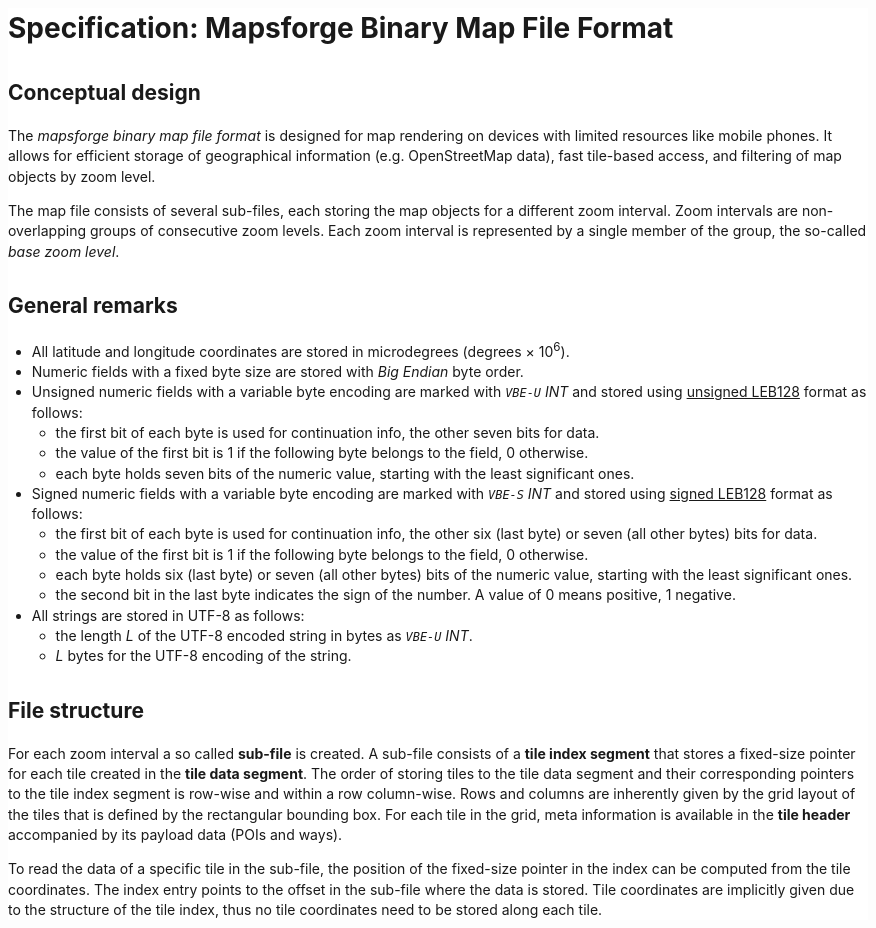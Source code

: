 
# Specification: Mapsforge Binary Map File Format

## Conceptual design

The *mapsforge binary map file format* is designed for map rendering on devices with limited resources like mobile phones.
It allows for efficient storage of geographical information (e.g. OpenStreetMap data), fast tile-based access,
and filtering of map objects by zoom level.

The map file consists of several sub-files, each storing the map objects for a different zoom interval. Zoom intervals are non-overlapping groups of consecutive zoom levels. Each zoom interval is represented by a single member of the group, the so-called *base zoom level*. 


## General remarks

- All latitude and longitude coordinates are stored in microdegrees (degrees × 10<sup>6</sup>).
- Numeric fields with a fixed byte size are stored with *Big Endian* byte order.
- Unsigned numeric fields with a variable byte encoding are marked with *`VBE-U` INT* and stored using [unsigned LEB128](https://en.wikipedia.org/wiki/LEB128#Unsigned_LEB128) format as follows:
  - the first bit of each byte is used for continuation info, the other seven bits for data.
  - the value of the first bit is 1 if the following byte belongs to the field, 0 otherwise.
  - each byte holds seven bits of the numeric value, starting with the least significant ones.
- Signed numeric fields with a variable byte encoding are marked with *`VBE-S` INT* and stored using [signed LEB128](https://en.wikipedia.org/wiki/LEB128#Signed_LEB128) format as follows:
  - the first bit of each byte is used for continuation info, the other six (last byte) or seven (all other bytes) bits for data.
  - the value of the first bit is 1 if the following byte belongs to the field, 0 otherwise.
  - each byte holds six (last byte) or seven (all other bytes) bits of the numeric value, starting with the least significant ones.
  - the second bit in the last byte indicates the sign of the number. A value of 0 means positive, 1 negative.
- All strings are stored in UTF-8 as follows:
  - the length *L* of the UTF-8 encoded string in bytes as *`VBE-U` INT*.
  - *L* bytes for the UTF-8 encoding of the string.


## File structure

For each zoom interval a so called **sub-file** is created. A sub-file consists of a **tile index segment** that stores a fixed-size pointer for each tile created in the **tile data segment**. The order of storing tiles to the tile data segment and their corresponding pointers to the tile index segment is row-wise and within a row column-wise. Rows and columns are inherently given by the grid layout of the tiles that is defined by the rectangular bounding box. For each tile in the grid, meta information is available in the **tile header** accompanied by its payload data (POIs and ways).

To read the data of a specific tile in the sub-file, the position of the fixed-size pointer in the index can be computed from the tile coordinates. The index entry points to the offset in the sub-file where the data is stored. Tile coordinates are implicitly given due to the structure of the tile index, thus no tile coordinates need to be stored along each tile.
